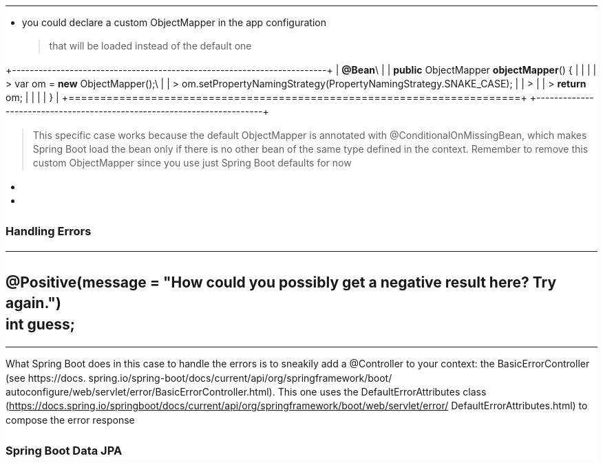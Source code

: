   -----------------------------------------------------------------------

-   you could declare a custom ObjectMapper in the app configuration
    > that will be loaded instead of the default one

+-----------------------------------------------------------------------+
| **\@Bean**\                                                           |
| **public** ObjectMapper **objectMapper**() {                          |
|                                                                       |
| > var om = **new** ObjectMapper();\                                   |
| > om.setPropertyNamingStrategy(PropertyNamingStrategy.SNAKE_CASE);    |
| >                                                                     |
| > **return** om;                                                      |
|                                                                       |
| }                                                                     |
+=======================================================================+
+-----------------------------------------------------------------------+

> This specific case works because the default ObjectMapper is annotated
> with \@ConditionalOnMissingBean, which makes Spring Boot load the bean
> only if there is no other bean of the same type defined in the
> context. Remember to remove this custom ObjectMapper since you use
> just Spring Boot defaults for now

-   
-   

### Handling Errors 

  -----------------------------------------------------------------------
  **\@Positive**(message = \"How could you possibly get a negative result
  here? Try again.\")\
  **int** guess;
  -----------------------------------------------------------------------

  -----------------------------------------------------------------------

What Spring Boot does in this case to handle the errors is to sneakily
add a \@Controller to your context: the BasicErrorController (see
https://docs.
spring.io/spring-boot/docs/current/api/org/springframework/boot/
autoconfigure/web/servlet/error/BasicErrorController.html). This one
uses the DefaultErrorAttributes class
(https://docs.spring.io/springboot/docs/current/api/org/springframework/boot/web/servlet/error/
DefaultErrorAttributes.html) to compose the error response

### Spring Boot Data JPA
